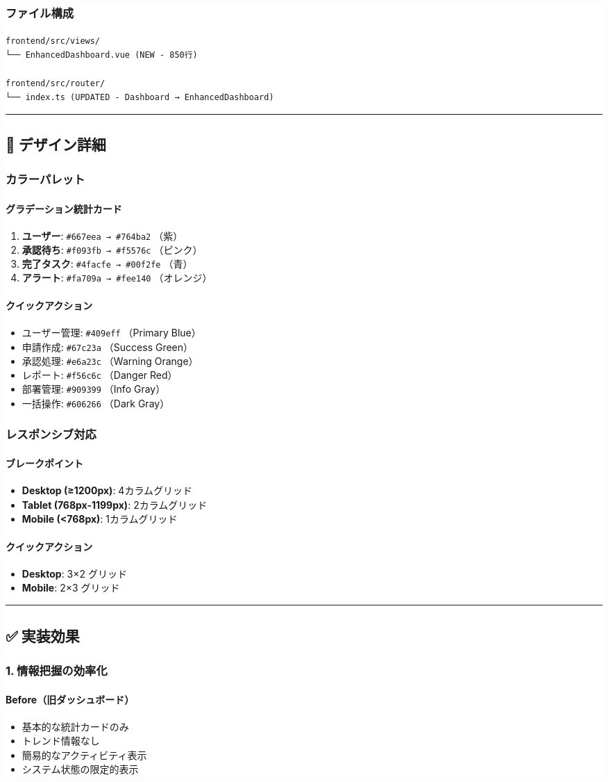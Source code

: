 ### ファイル構成
```
frontend/src/views/
└── EnhancedDashboard.vue (NEW - 850行)

frontend/src/router/
└── index.ts (UPDATED - Dashboard → EnhancedDashboard)
```

---

## 🎨 デザイン詳細

### カラーパレット

#### グラデーション統計カード
1. **ユーザー**: `#667eea → #764ba2` （紫）
2. **承認待ち**: `#f093fb → #f5576c` （ピンク）
3. **完了タスク**: `#4facfe → #00f2fe` （青）
4. **アラート**: `#fa709a → #fee140` （オレンジ）

#### クイックアクション
- ユーザー管理: `#409eff` （Primary Blue）
- 申請作成: `#67c23a` （Success Green）
- 承認処理: `#e6a23c` （Warning Orange）
- レポート: `#f56c6c` （Danger Red）
- 部署管理: `#909399` （Info Gray）
- 一括操作: `#606266` （Dark Gray）

### レスポンシブ対応

#### ブレークポイント
- **Desktop (≥1200px)**: 4カラムグリッド
- **Tablet (768px-1199px)**: 2カラムグリッド
- **Mobile (<768px)**: 1カラムグリッド

#### クイックアクション
- **Desktop**: 3×2 グリッド
- **Mobile**: 2×3 グリッド

---

## ✅ 実装効果

### 1. 情報把握の効率化

#### Before（旧ダッシュボード）
- 基本的な統計カードのみ
- トレンド情報なし
- 簡易的なアクティビティ表示
- システム状態の限定的表示

